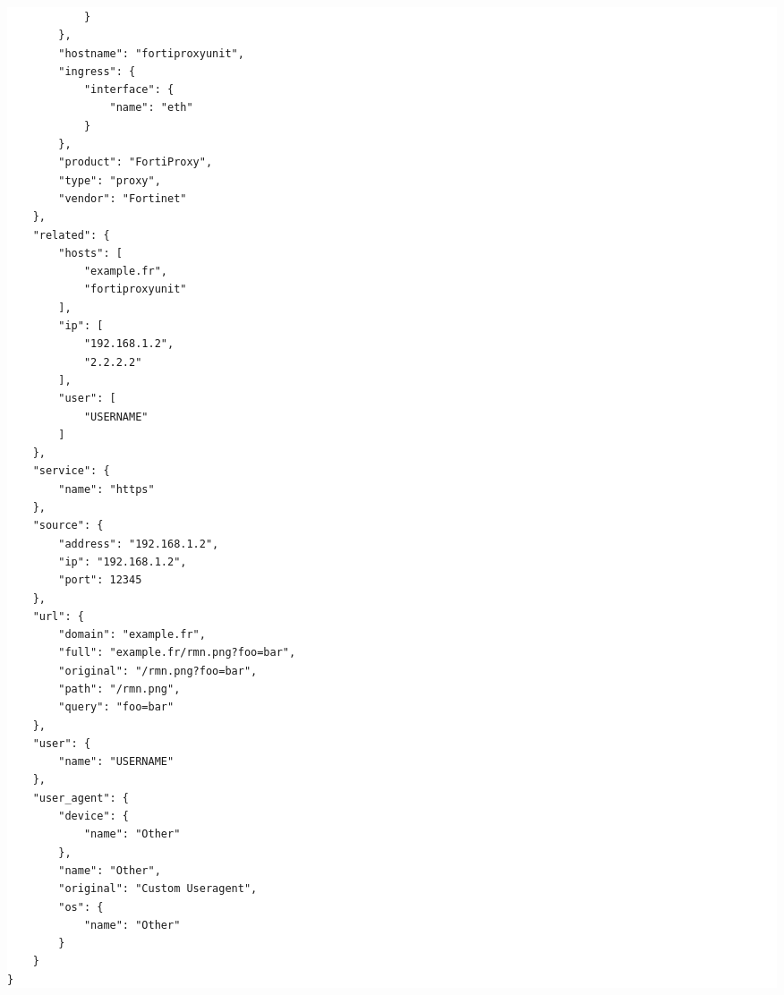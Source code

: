                 }
            },
            "hostname": "fortiproxyunit",
            "ingress": {
                "interface": {
                    "name": "eth"
                }
            },
            "product": "FortiProxy",
            "type": "proxy",
            "vendor": "Fortinet"
        },
        "related": {
            "hosts": [
                "example.fr",
                "fortiproxyunit"
            ],
            "ip": [
                "192.168.1.2",
                "2.2.2.2"
            ],
            "user": [
                "USERNAME"
            ]
        },
        "service": {
            "name": "https"
        },
        "source": {
            "address": "192.168.1.2",
            "ip": "192.168.1.2",
            "port": 12345
        },
        "url": {
            "domain": "example.fr",
            "full": "example.fr/rmn.png?foo=bar",
            "original": "/rmn.png?foo=bar",
            "path": "/rmn.png",
            "query": "foo=bar"
        },
        "user": {
            "name": "USERNAME"
        },
        "user_agent": {
            "device": {
                "name": "Other"
            },
            "name": "Other",
            "original": "Custom Useragent",
            "os": {
                "name": "Other"
            }
        }
    }
    	